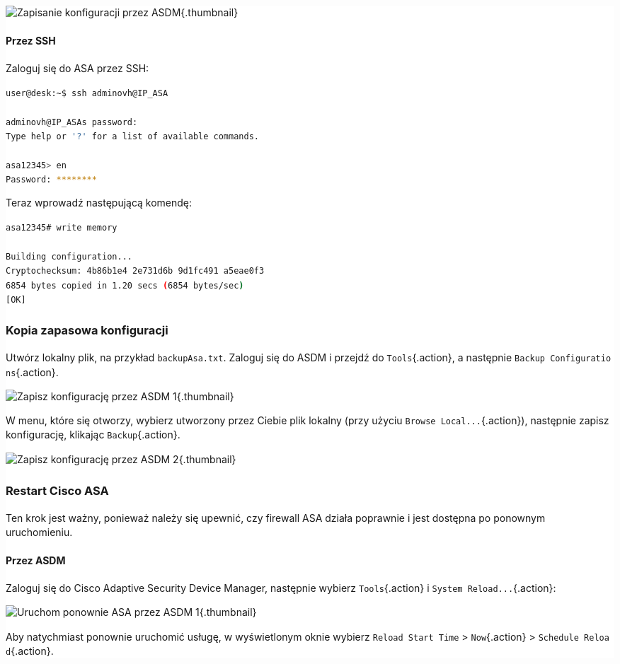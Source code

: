![Zapisanie konfiguracji przez ASDM](images/asa1.jpg){.thumbnail}

#### Przez SSH

Zaloguj się do ASA przez SSH:

```sh
user@desk:~$ ssh adminovh@IP_ASA

adminovh@IP_ASAs password:
Type help or '?' for a list of available commands.

asa12345> en
Password: ********
```

Teraz wprowadź następującą komendę:

```sh
asa12345# write memory

Building configuration...
Cryptochecksum: 4b86b1e4 2e731d6b 9d1fc491 a5eae0f3
6854 bytes copied in 1.20 secs (6854 bytes/sec)
[OK]
```


### Kopia zapasowa konfiguracji

Utwórz lokalny plik, na przykład `backupAsa.txt`. Zaloguj się do ASDM i przejdź do `Tools`{.action}, a następnie `Backup Configurations`{.action}.

![Zapisz konfigurację przez ASDM 1](images/asa2.jpg){.thumbnail}

W menu, które się otworzy, wybierz utworzony przez Ciebie plik lokalny (przy użyciu `Browse Local...`{.action}), następnie zapisz konfigurację, klikając `Backup`{.action}.

![Zapisz konfigurację przez ASDM 2](images/asa3.jpg){.thumbnail}


### Restart Cisco ASA

Ten krok jest ważny, ponieważ należy się upewnić, czy firewall ASA działa poprawnie i jest dostępna po ponownym uruchomieniu.

#### Przez ASDM

Zaloguj się do Cisco Adaptive Security Device Manager, następnie wybierz `Tools`{.action} i `System Reload...`{.action}:

![Uruchom ponownie ASA przez ASDM 1](images/asa5.jpg){.thumbnail}

Aby natychmiast ponownie uruchomić usługę, w wyświetlonym oknie wybierz `Reload Start Time` > `Now`{.action} > `Schedule Reload`{.action}.
